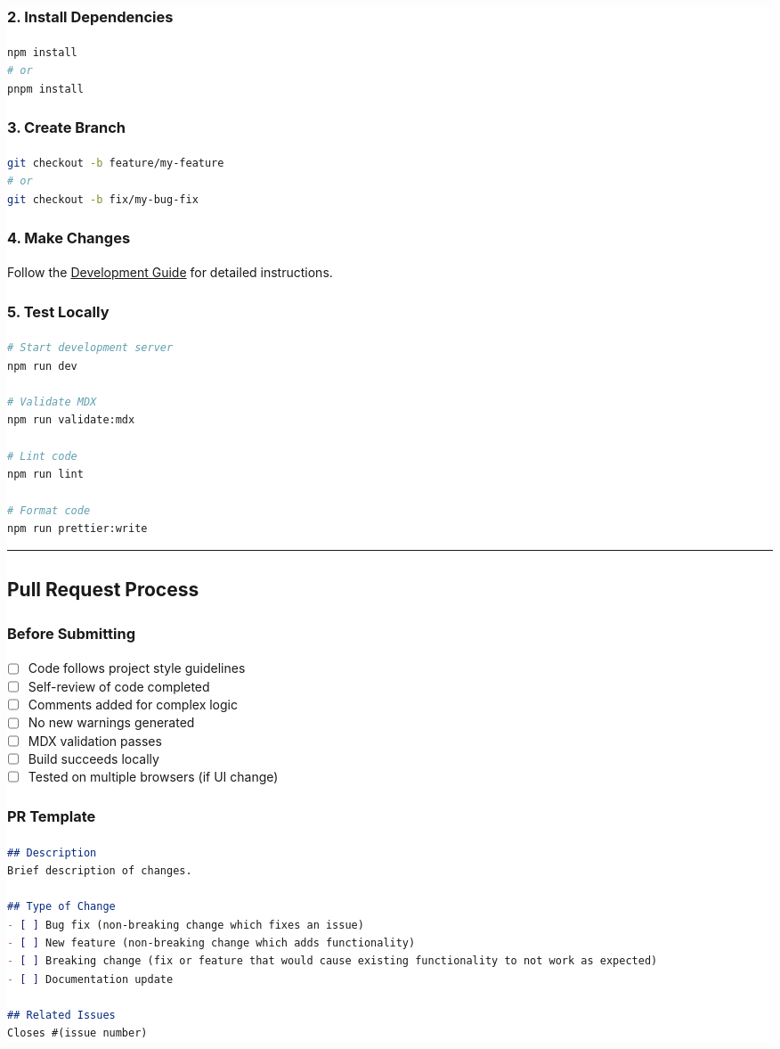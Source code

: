 ### 2. Install Dependencies

```bash
npm install
# or
pnpm install
```

### 3. Create Branch

```bash
git checkout -b feature/my-feature
# or
git checkout -b fix/my-bug-fix
```

### 4. Make Changes

Follow the [Development Guide](./DEVELOPMENT.md) for detailed instructions.

### 5. Test Locally

```bash
# Start development server
npm run dev

# Validate MDX
npm run validate:mdx

# Lint code
npm run lint

# Format code
npm run prettier:write
```

---

## Pull Request Process

### Before Submitting

- [ ] Code follows project style guidelines
- [ ] Self-review of code completed
- [ ] Comments added for complex logic
- [ ] No new warnings generated
- [ ] MDX validation passes
- [ ] Build succeeds locally
- [ ] Tested on multiple browsers (if UI change)

### PR Template

```markdown
## Description
Brief description of changes.

## Type of Change
- [ ] Bug fix (non-breaking change which fixes an issue)
- [ ] New feature (non-breaking change which adds functionality)
- [ ] Breaking change (fix or feature that would cause existing functionality to not work as expected)
- [ ] Documentation update

## Related Issues
Closes #(issue number)
```